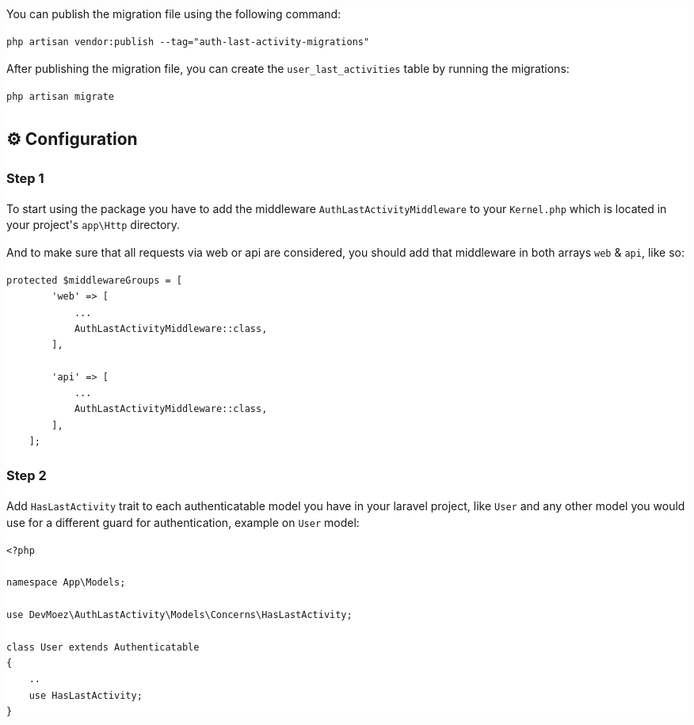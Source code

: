 You can publish the migration file using the following command:

```
php artisan vendor:publish --tag="auth-last-activity-migrations"
```

After publishing the migration file, you can create the `user_last_activities` table by running the migrations:

```
php artisan migrate
```


## :gear: Configuration

### Step 1

To start using the package you have to add the middleware `AuthLastActivityMiddleware` to your `Kernel.php` which is located in your project's `app\Http` directory.

And to make sure that all requests via web or api are considered, you should add that middleware in both arrays `web` & `api`, like so:
```
protected $middlewareGroups = [
        'web' => [
            ...
            AuthLastActivityMiddleware::class,
        ],

        'api' => [
            ...
            AuthLastActivityMiddleware::class,
        ],
    ];
```
### Step 2
Add `HasLastActivity` trait to each authenticatable model you have in your laravel project, like `User` and any other model you would use for a different guard for authentication, example on `User` model:
```
<?php

namespace App\Models;

use DevMoez\AuthLastActivity\Models\Concerns\HasLastActivity;

class User extends Authenticatable
{
	..
	use HasLastActivity;
}
```

